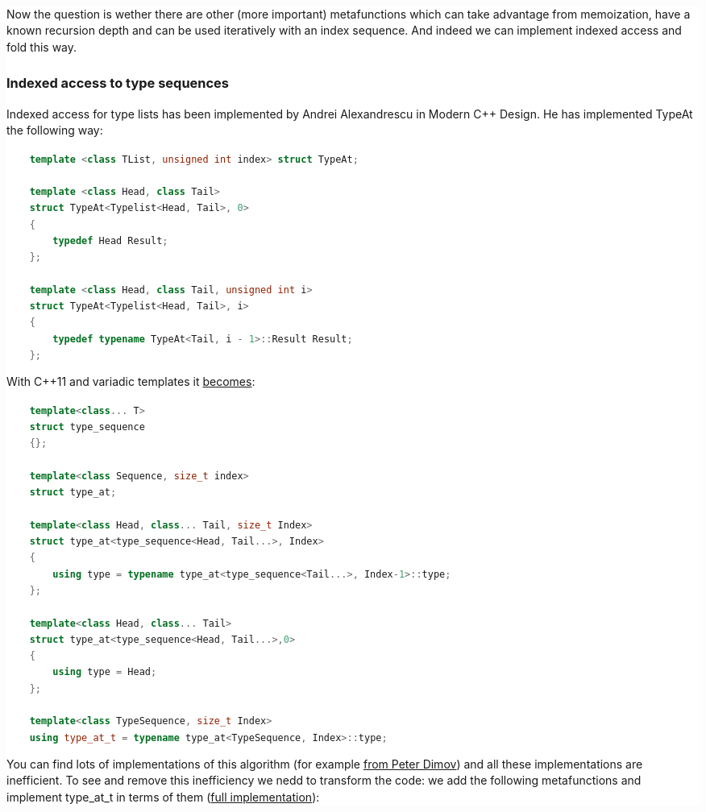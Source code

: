 Now the question is wether there are other (more important) metafunctions
which can take advantage from memoization, have a known recursion depth
and can be used iteratively with an index sequence. And indeed we can
implement indexed access and fold this way.

### Indexed access to type sequences

Indexed access for type lists has been implemented by Andrei Alexandrescu in
Modern C++ Design. He has implemented TypeAt the following way:

```cpp
    template <class TList, unsigned int index> struct TypeAt;

    template <class Head, class Tail>
    struct TypeAt<Typelist<Head, Tail>, 0>
    {
        typedef Head Result;
    };

    template <class Head, class Tail, unsigned int i>
    struct TypeAt<Typelist<Head, Tail>, i>
    {
        typedef typename TypeAt<Tail, i - 1>::Result Result;
    };
```

With C++11 and variadic templates it [becomes](http://coliru.stacked-crooked.com/a/72f403953dd30231):

```cpp
    template<class... T>
    struct type_sequence
    {};

    template<class Sequence, size_t index>
    struct type_at;

    template<class Head, class... Tail, size_t Index>
    struct type_at<type_sequence<Head, Tail...>, Index>
    {
        using type = typename type_at<type_sequence<Tail...>, Index-1>::type;
    };

    template<class Head, class... Tail>
    struct type_at<type_sequence<Head, Tail...>,0>
    {
        using type = Head;
    };

    template<class TypeSequence, size_t Index>
    using type_at_t = typename type_at<TypeSequence, Index>::type;
```

You can find lots of implementations of this algorithm
(for example [from Peter Dimov](http://pdimov.com/cpp2/simple_cxx11_metaprogramming_2.html))
and all these implementations are inefficient. To see and remove
this inefficiency we nedd to transform the code: we add the
following metafunctions and implement type_at_t in terms of them ([full implementation](http://coliru.stacked-crooked.com/a/b692a9cf6bb23a3e)):

